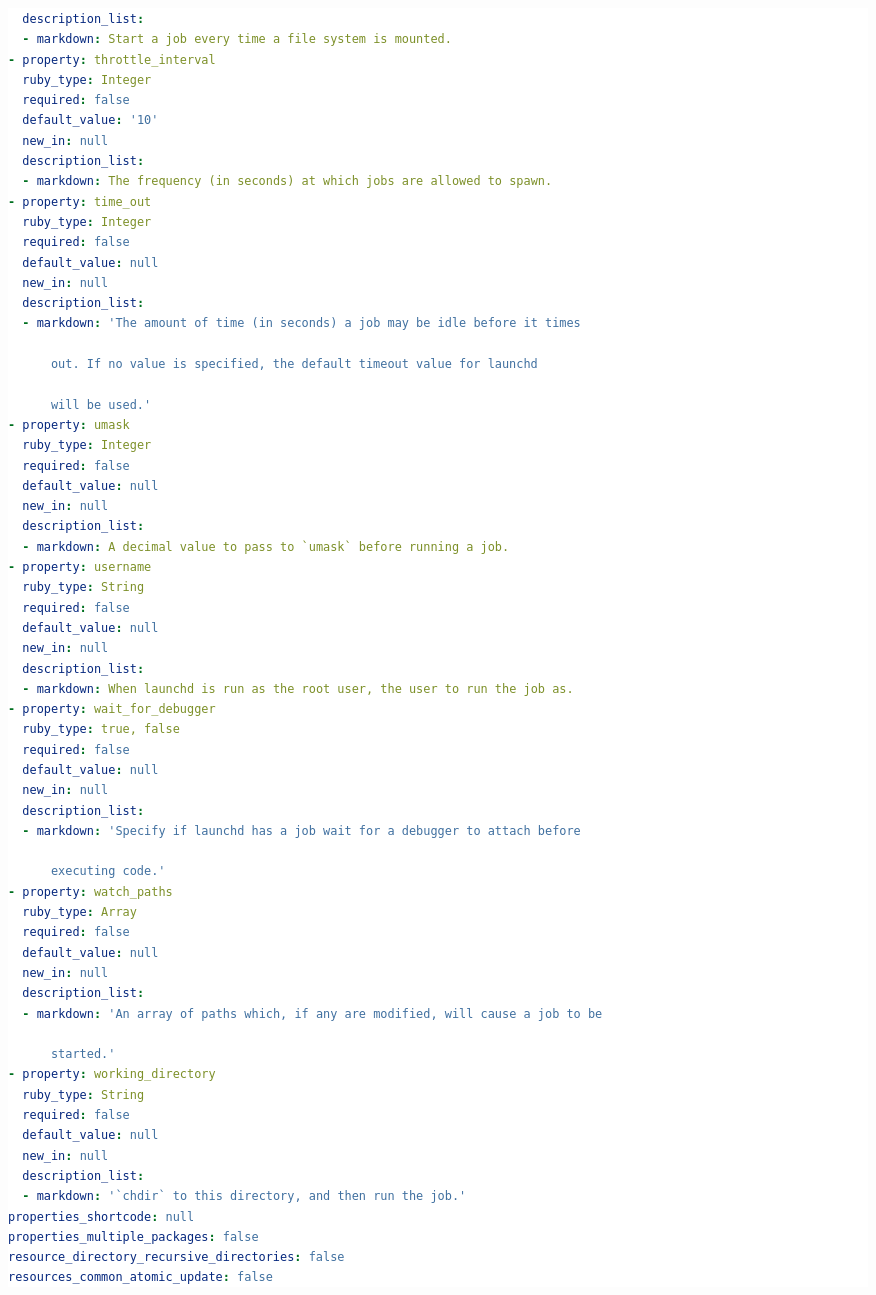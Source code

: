 ```yaml
  description_list:
  - markdown: Start a job every time a file system is mounted.
- property: throttle_interval
  ruby_type: Integer
  required: false
  default_value: '10'
  new_in: null
  description_list:
  - markdown: The frequency (in seconds) at which jobs are allowed to spawn.
- property: time_out
  ruby_type: Integer
  required: false
  default_value: null
  new_in: null
  description_list:
  - markdown: 'The amount of time (in seconds) a job may be idle before it times

      out. If no value is specified, the default timeout value for launchd

      will be used.'
- property: umask
  ruby_type: Integer
  required: false
  default_value: null
  new_in: null
  description_list:
  - markdown: A decimal value to pass to `umask` before running a job.
- property: username
  ruby_type: String
  required: false
  default_value: null
  new_in: null
  description_list:
  - markdown: When launchd is run as the root user, the user to run the job as.
- property: wait_for_debugger
  ruby_type: true, false
  required: false
  default_value: null
  new_in: null
  description_list:
  - markdown: 'Specify if launchd has a job wait for a debugger to attach before

      executing code.'
- property: watch_paths
  ruby_type: Array
  required: false
  default_value: null
  new_in: null
  description_list:
  - markdown: 'An array of paths which, if any are modified, will cause a job to be

      started.'
- property: working_directory
  ruby_type: String
  required: false
  default_value: null
  new_in: null
  description_list:
  - markdown: '`chdir` to this directory, and then run the job.'
properties_shortcode: null
properties_multiple_packages: false
resource_directory_recursive_directories: false
resources_common_atomic_update: false
```